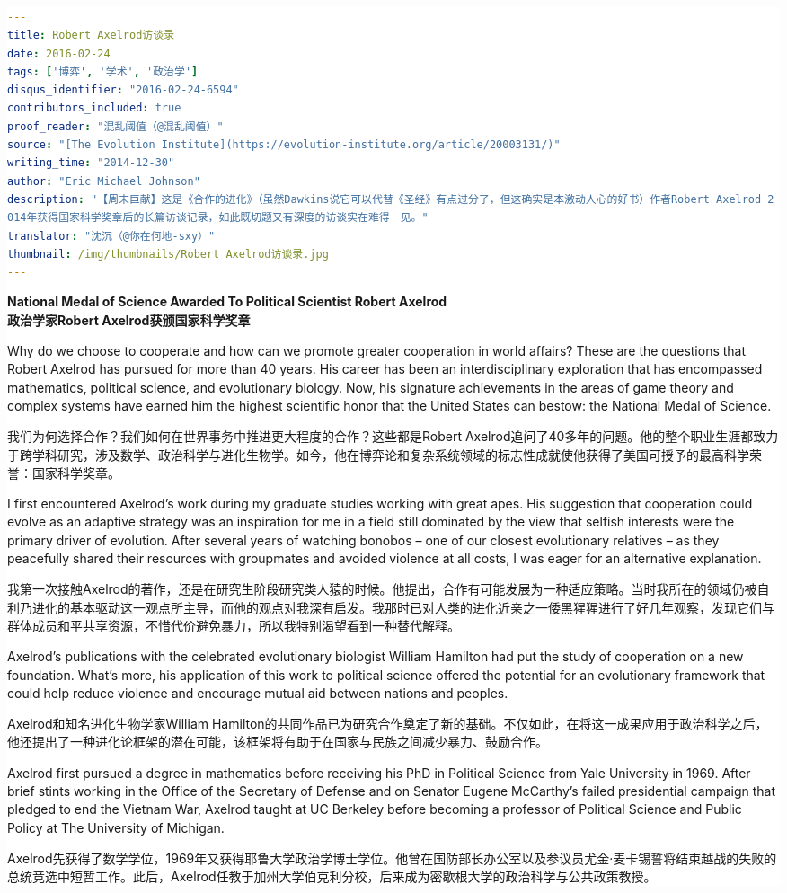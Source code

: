 ```yaml
---
title: Robert Axelrod访谈录
date: 2016-02-24
tags: ['博弈', '学术', '政治学']
disqus_identifier: "2016-02-24-6594"
contributors_included: true
proof_reader: "混乱阈值（@混乱阈值）"
source: "[The Evolution Institute](https://evolution-institute.org/article/20003131/)"
writing_time: "2014-12-30"
author: "Eric Michael Johnson"
description: "【周末巨献】这是《合作的进化》（虽然Dawkins说它可以代替《圣经》有点过分了，但这确实是本激动人心的好书）作者Robert Axelrod 2014年获得国家科学奖章后的长篇访谈记录，如此既切题又有深度的访谈实在难得一见。"
translator: "沈沉（@你在何地-sxy）"
thumbnail: /img/thumbnails/Robert Axelrod访谈录.jpg
---
```


**National Medal of Science Awarded To Political Scientist Robert Axelrod**  
**政治学家Robert Axelrod获颁国家科学奖章**

Why do we choose to cooperate and how can we promote greater cooperation in world affairs? These are the questions that Robert Axelrod has pursued for more than 40 years. His career has been an interdisciplinary exploration that has encompassed mathematics, political science, and evolutionary biology. Now, his signature achievements in the areas of game theory and complex systems have earned him the highest scientific honor that the United States can bestow: the National Medal of Science.

我们为何选择合作？我们如何在世界事务中推进更大程度的合作？这些都是Robert Axelrod追问了40多年的问题。他的整个职业生涯都致力于跨学科研究，涉及数学、政治科学与进化生物学。如今，他在博弈论和复杂系统领域的标志性成就使他获得了美国可授予的最高科学荣誉：国家科学奖章。

I first encountered Axelrod’s work during my graduate studies working with great apes. His suggestion that cooperation could evolve as an adaptive strategy was an inspiration for me in a field still dominated by the view that selfish interests were the primary driver of evolution. After several years of watching bonobos – one of our closest evolutionary relatives – as they peacefully shared their resources with groupmates and avoided violence at all costs, I was eager for an alternative explanation.

我第一次接触Axelrod的著作，还是在研究生阶段研究类人猿的时候。他提出，合作有可能发展为一种适应策略。当时我所在的领域仍被自利乃进化的基本驱动这一观点所主导，而他的观点对我深有启发。我那时已对人类的进化近亲之一倭黑猩猩进行了好几年观察，发现它们与群体成员和平共享资源，不惜代价避免暴力，所以我特别渴望看到一种替代解释。

Axelrod’s publications with the celebrated evolutionary biologist William Hamilton had put the study of cooperation on a new foundation. What’s more, his application of this work to political science offered the potential for an evolutionary framework that could help reduce violence and encourage mutual aid between nations and peoples.

Axelrod和知名进化生物学家William Hamilton的共同作品已为研究合作奠定了新的基础。不仅如此，在将这一成果应用于政治科学之后，他还提出了一种进化论框架的潜在可能，该框架将有助于在国家与民族之间减少暴力、鼓励合作。

Axelrod first pursued a degree in mathematics before receiving his PhD in Political Science from Yale University in 1969. After brief stints working in the Office of the Secretary of Defense and on Senator Eugene McCarthy’s failed presidential campaign that pledged to end the Vietnam War, Axelrod taught at UC Berkeley before becoming a professor of Political Science and Public Policy at The University of Michigan.

Axelrod先获得了数学学位，1969年又获得耶鲁大学政治学博士学位。他曾在国防部长办公室以及参议员尤金·麦卡锡誓将结束越战的失败的总统竞选中短暂工作。此后，Axelrod任教于加州大学伯克利分校，后来成为密歇根大学的政治科学与公共政策教授。
